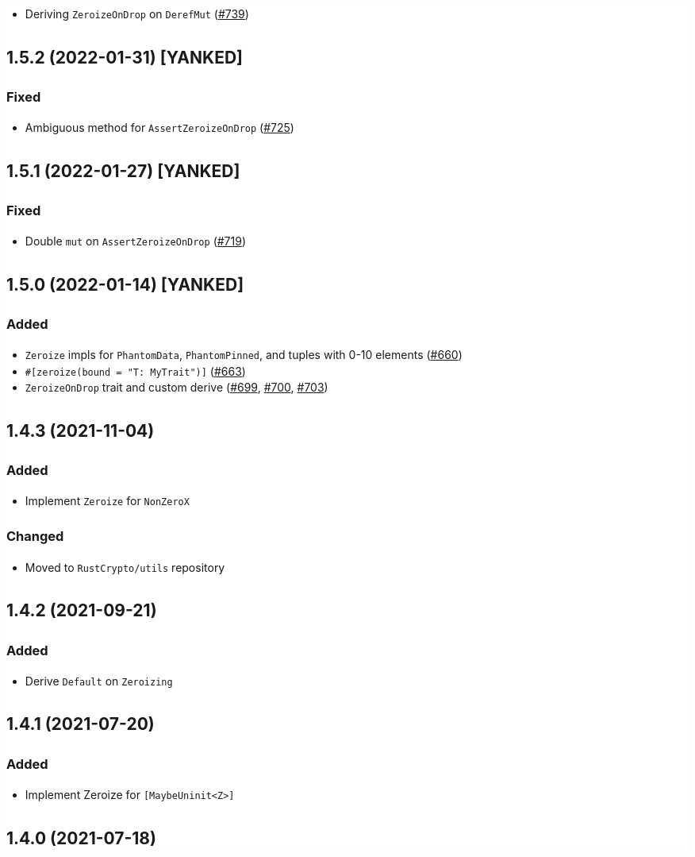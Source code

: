 - Deriving `ZeroizeOnDrop` on `DerefMut` ([#739])

[#739]: https://github.com/RustCrypto/utils/pull/739

## 1.5.2 (2022-01-31) [YANKED]

### Fixed

- Ambiguous method for `AssertZeroizeOnDrop` ([#725])

[#725]: https://github.com/RustCrypto/utils/pull/725

## 1.5.1 (2022-01-27) [YANKED]

### Fixed

- Double `mut` on `AssertZeroizeOnDrop` ([#719])

[#719]: https://github.com/RustCrypto/utils/pull/719

## 1.5.0 (2022-01-14) [YANKED]

### Added

- `Zeroize` impls for `PhantomData`, `PhantomPinned`, and tuples with 0-10 elements ([#660])
- `#[zeroize(bound = "T: MyTrait")]` ([#663])
- `ZeroizeOnDrop` trait and custom derive ([#699], [#700], [#703])

[#660]: https://github.com/RustCrypto/utils/pull/660
[#663]: https://github.com/RustCrypto/utils/pull/663
[#699]: https://github.com/RustCrypto/utils/pull/699
[#700]: https://github.com/RustCrypto/utils/pull/700
[#703]: https://github.com/RustCrypto/utils/pull/703

## 1.4.3 (2021-11-04)

### Added

- Implement `Zeroize` for `NonZeroX`

### Changed

- Moved to `RustCrypto/utils` repository

## 1.4.2 (2021-09-21)

### Added

- Derive `Default` on `Zeroizing`

## 1.4.1 (2021-07-20)

### Added

- Implement Zeroize for `[MaybeUninit<Z>]`

## 1.4.0 (2021-07-18)


[#1073]: https://github.com/RustCrypto/utils/pull/1073
[#1045]: https://github.com/RustCrypto/utils/pull/1045
[#1052]: https://github.com/RustCrypto/utils/pull/1052
[#1055]: https://github.com/RustCrypto/utils/pull/1055
[#1064]: https://github.com/RustCrypto/utils/pull/1064
[#1067]: https://github.com/RustCrypto/utils/pull/1067
[#900]: https://github.com/RustCrypto/utils/pull/900
[#930]: https://github.com/RustCrypto/utils/pull/930
[#818]: https://github.com/RustCrypto/utils/pull/818
[#842]: https://github.com/RustCrypto/utils/pull/842
[#869]: https://github.com/RustCrypto/utils/pull/869
[#780]: https://github.com/RustCrypto/utils/pull/780
[#771]: https://github.com/RustCrypto/utils/pull/771
[#772]: https://github.com/RustCrypto/utils/pull/772
[#776]: https://github.com/RustCrypto/utils/pull/776
[#759]: https://github.com/RustCrypto/utils/pull/759
[#761]: https://github.com/RustCrypto/utils/pull/761
[#749]: https://github.com/RustCrypto/utils/pull/749